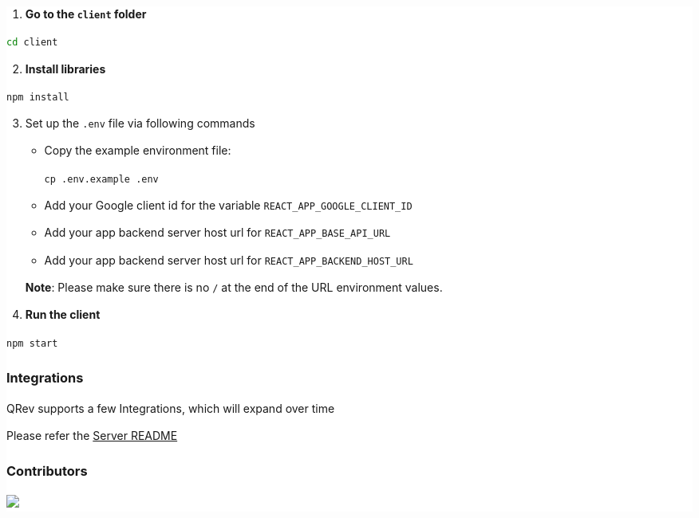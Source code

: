 1. **Go to the `client` folder**
```bash
cd client 
```

2. **Install libraries**

```bash 
npm install
```

3. Set up the `.env` file via following commands

    - Copy the example environment file:
      ```
      cp .env.example .env
      ```
    
    - Add your Google client id for the variable `REACT_APP_GOOGLE_CLIENT_ID`

    - Add your app backend server host url for `REACT_APP_BASE_API_URL`

    - Add your app backend server host url for `REACT_APP_BACKEND_HOST_URL`

    **Note**: Please make sure there is no `/` at the end of the URL environment values.

4. **Run the client** 

```bash  
npm start  
```

### Integrations

QRev supports a few Integrations, which will expand over time

Please refer the [Server README](https://github.com/qrev-ai/qrev/tree/main/server/SERVER_README.md)



### Contributors

<a href="https://github.com/qrev-ai/qrev/graphs/contributors">
  <img src="https://contrib.rocks/image?repo=qrev-ai/qrev" />
</a>
